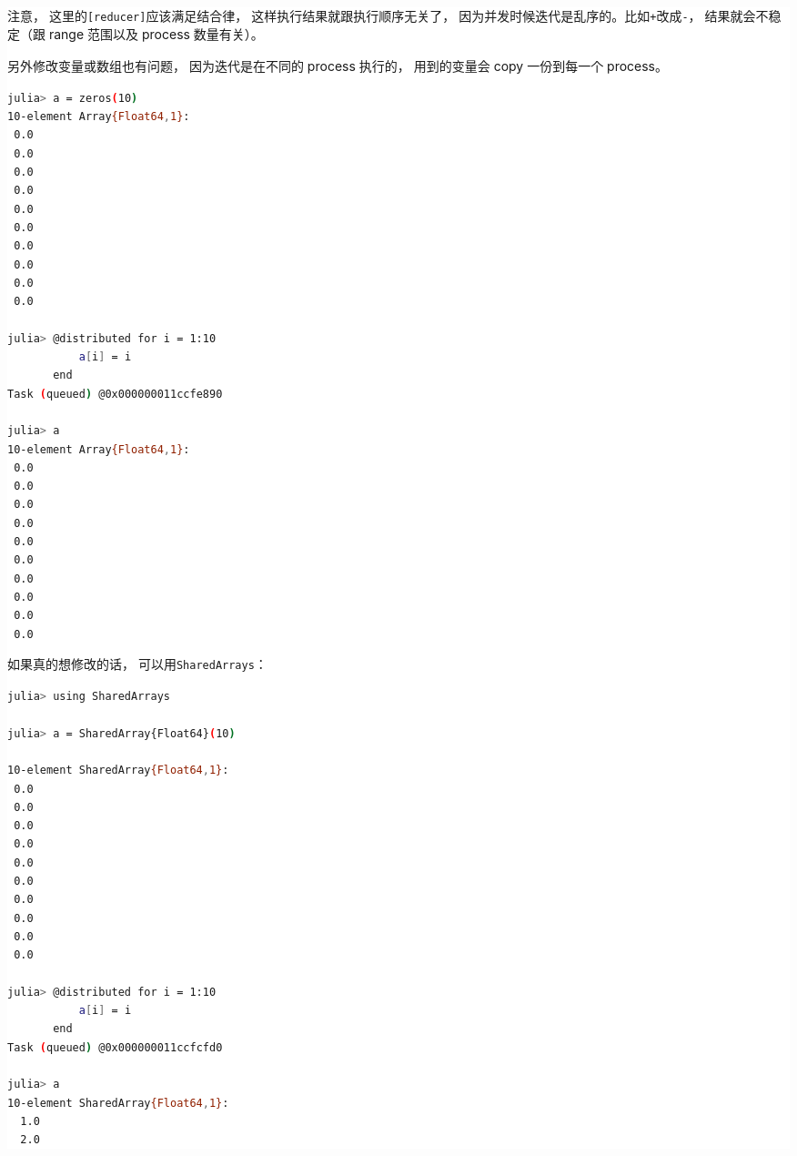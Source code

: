 注意， 这里的`[reducer]`应该满足结合律， 这样执行结果就跟执行顺序无关了， 因为并发时候迭代是乱序的。比如`+`改成`-`， 结果就会不稳定（跟 range 范围以及 process 数量有关）。

另外修改变量或数组也有问题， 因为迭代是在不同的 process 执行的， 用到的变量会 copy 一份到每一个 process。

```bash
julia> a = zeros(10)
10-element Array{Float64,1}:
 0.0
 0.0
 0.0
 0.0
 0.0
 0.0
 0.0
 0.0
 0.0
 0.0

julia> @distributed for i = 1:10
           a[i] = i
       end
Task (queued) @0x000000011ccfe890

julia> a
10-element Array{Float64,1}:
 0.0
 0.0
 0.0
 0.0
 0.0
 0.0
 0.0
 0.0
 0.0
 0.0
```

如果真的想修改的话， 可以用`SharedArrays`：

```bash
julia> using SharedArrays

julia> a = SharedArray{Float64}(10)

10-element SharedArray{Float64,1}:
 0.0
 0.0
 0.0
 0.0
 0.0
 0.0
 0.0
 0.0
 0.0
 0.0

julia> @distributed for i = 1:10
           a[i] = i
       end
Task (queued) @0x000000011ccfcfd0

julia> a
10-element SharedArray{Float64,1}:
  1.0
  2.0
```